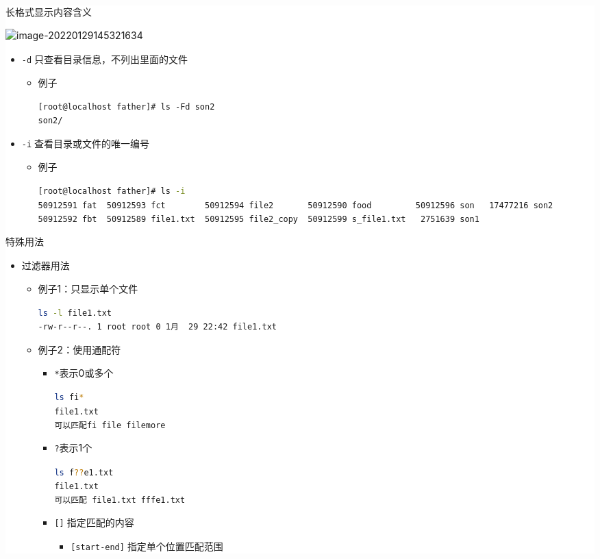   长格式显示内容含义

  ![image-20220129145321634](https://cdn.jsdelivr.net/gh/QuinnTian/imgchr/imgs/image-20220129145321634.png)

- `-d` 只查看目录信息，不列出里面的文件

  - 例子

    ```
    [root@localhost father]# ls -Fd son2
    son2/
    ```

- `-i` 查看目录或文件的唯一编号

  - 例子

    ```bash
    [root@localhost father]# ls -i
    50912591 fat  50912593 fct        50912594 file2       50912590 food         50912596 son   17477216 son2
    50912592 fbt  50912589 file1.txt  50912595 file2_copy  50912599 s_file1.txt   2751639 son1
    
    ```

    

特殊用法

- 过滤器用法

  - 例子1：只显示单个文件

    ```bash
    ls -l file1.txt 
    -rw-r--r--. 1 root root 0 1月  29 22:42 file1.txt
    ```

  - 例子2：使用通配符

    - `*`表示0或多个

        ```bash
        ls fi*
        file1.txt
        可以匹配fi file filemore
        ```

    - `?`表示1个

      ```bash
      ls f??e1.txt
      file1.txt
      可以匹配 file1.txt fffe1.txt 
      ```

    
    - `[]` 指定匹配的内容
    
      - `[start-end]` 指定单个位置匹配范围
    
